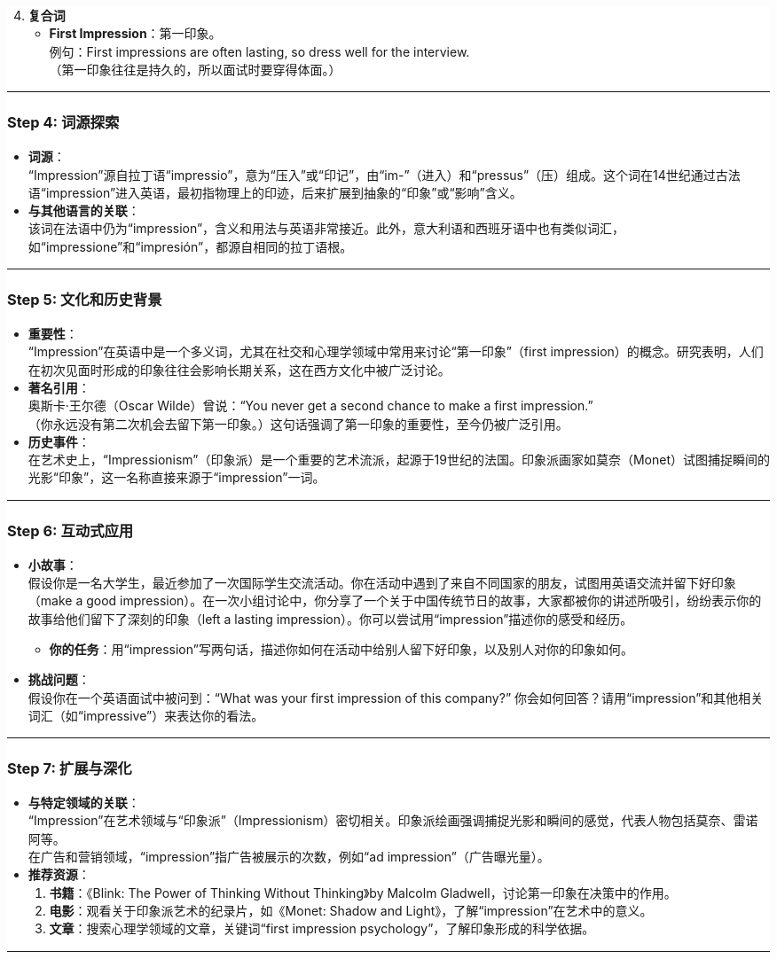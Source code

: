 4. **复合词**
   - **First Impression**：第一印象。  
     例句：First impressions are often lasting, so dress well for the interview.  
     （第一印象往往是持久的，所以面试时要穿得体面。）

---

### Step 4: 词源探索

- **词源**：  
  “Impression”源自拉丁语“impressio”，意为“压入”或“印记”，由“im-”（进入）和“pressus”（压）组成。这个词在14世纪通过古法语“impression”进入英语，最初指物理上的印迹，后来扩展到抽象的“印象”或“影响”含义。
- **与其他语言的关联**：  
  该词在法语中仍为“impression”，含义和用法与英语非常接近。此外，意大利语和西班牙语中也有类似词汇，如“impressione”和“impresión”，都源自相同的拉丁语根。

---

### Step 5: 文化和历史背景

- **重要性**：  
  “Impression”在英语中是一个多义词，尤其在社交和心理学领域中常用来讨论“第一印象”（first impression）的概念。研究表明，人们在初次见面时形成的印象往往会影响长期关系，这在西方文化中被广泛讨论。
- **著名引用**：  
  奥斯卡·王尔德（Oscar Wilde）曾说：“You never get a second chance to make a first impression.”  
  （你永远没有第二次机会去留下第一印象。）这句话强调了第一印象的重要性，至今仍被广泛引用。
- **历史事件**：  
  在艺术史上，“Impressionism”（印象派）是一个重要的艺术流派，起源于19世纪的法国。印象派画家如莫奈（Monet）试图捕捉瞬间的光影“印象”，这一名称直接来源于“impression”一词。

---

### Step 6: 互动式应用

- **小故事**：  
  假设你是一名大学生，最近参加了一次国际学生交流活动。你在活动中遇到了来自不同国家的朋友，试图用英语交流并留下好印象（make a good impression）。在一次小组讨论中，你分享了一个关于中国传统节日的故事，大家都被你的讲述所吸引，纷纷表示你的故事给他们留下了深刻的印象（left a lasting impression）。你可以尝试用“impression”描述你的感受和经历。
  - **你的任务**：用“impression”写两句话，描述你如何在活动中给别人留下好印象，以及别人对你的印象如何。

- **挑战问题**：  
  假设你在一个英语面试中被问到：“What was your first impression of this company?” 你会如何回答？请用“impression”和其他相关词汇（如“impressive”）来表达你的看法。

---

### Step 7: 扩展与深化

- **与特定领域的关联**：  
  “Impression”在艺术领域与“印象派”（Impressionism）密切相关。印象派绘画强调捕捉光影和瞬间的感觉，代表人物包括莫奈、雷诺阿等。  
  在广告和营销领域，“impression”指广告被展示的次数，例如“ad impression”（广告曝光量）。
- **推荐资源**：  
  1. **书籍**：《Blink: The Power of Thinking Without Thinking》by Malcolm Gladwell，讨论第一印象在决策中的作用。  
  2. **电影**：观看关于印象派艺术的纪录片，如《Monet: Shadow and Light》，了解“impression”在艺术中的意义。  
  3. **文章**：搜索心理学领域的文章，关键词“first impression psychology”，了解印象形成的科学依据。

---